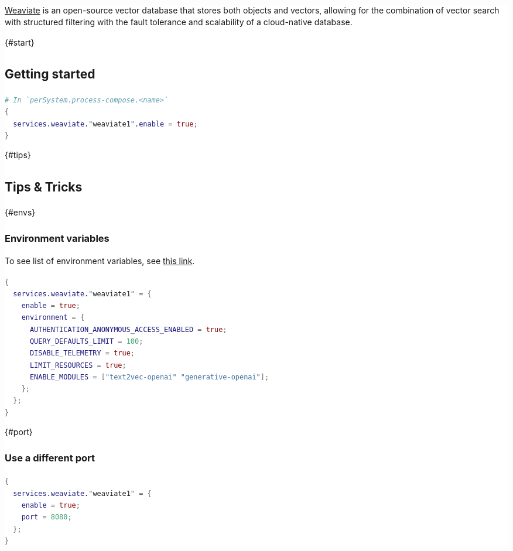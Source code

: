 [Weaviate] is an open-source vector database that stores both objects and vectors, allowing for the combination of vector search with structured filtering with the fault tolerance and scalability of a cloud-native database.

[Weaviate]: https://github.com/weaviate/weaviate

{#start}

## Getting started

```nix
# In `perSystem.process-compose.<name>`
{
  services.weaviate."weaviate1".enable = true;
}
```

{#tips}

## Tips & Tricks

{#envs}

### Environment variables

To see list of environment variables, see [this link](https://weaviate.io/developers/weaviate/config-refs/env-vars).

```nix
{
  services.weaviate."weaviate1" = {
    enable = true;
    environment = {
      AUTHENTICATION_ANONYMOUS_ACCESS_ENABLED = true;
      QUERY_DEFAULTS_LIMIT = 100;
      DISABLE_TELEMETRY = true;
      LIMIT_RESOURCES = true;
      ENABLE_MODULES = ["text2vec-openai" "generative-openai"];
    };
  };
}
```

{#port}

### Use a different port

```nix
{
  services.weaviate."weaviate1" = {
    enable = true;
    port = 8080;
  };
}
```


[defaults.nix]: https://github.com/srid/haskell-flake/blob/master/nix/modules/project/defaults.nix
[nixpkgs]: https://nixos.asia/en/nixpkgs
[shellFor]: https://nixos.org/manual/nixpkgs/unstable/#haskell-shellFor
[mkShell]: https://nixos.org/manual/nixpkgs/stable/#sec-pkgs-mkShell
[`cleanSourceWith`]: https://github.com/srid/haskell-flake/blob/67db46409b4c2e92abf27ddde7c75ae310d4068c/nix/build-haskell-package.nix#L15-L24
[nixpkgs]: https://nixos.asia/en/nixpkgs
[stan]: https://github.com/kowainik/stan
[.stan.toml]: https://github.com/kowainik/stan/blob/main/.stan.toml
[declarative]: https://github.com/srid/haskell-template/blob/033913a6fe418ea0c25ec2c2604ab4030563ba2e/flake.nix#L22-L59
[imperative]: https://github.com/srid/haskell-template/blob/3fc6858830ecee3d2fe1dfe9a8bfa2047cf561ac/flake.nix#L20-L79
[mission-control]: https://github.com/Platonic-Systems/mission-control
[^demo]: The commands used in the demo are available [[start]].
[gh]: https://github.com/juspay/services-flake
[Cassandra]: https://cassandra.apache.org/_/index.html
[`phi3`]: https://ollama.com/library/phi3
[source]: https://github.com/juspay/services-flake/tree/main/example/llm
[why-pre-built]: For more context on why pre-built binary is used, see: https://github.com/juspay/services-flake/pull/360
[pgAdmin]: https://www.pgadmin.org/
[Prometheus]: https://github.com/prometheus/prometheus
[^how-default]: `myservices` is the name of the process group that is derived from `process-compose.<name>` in `perSystem.process-compose`.
[^sample-config]: See the example configuration from the [getting started](https://f1bonacc1.github.io/process-compose/intro/) section of the process-compose docs.